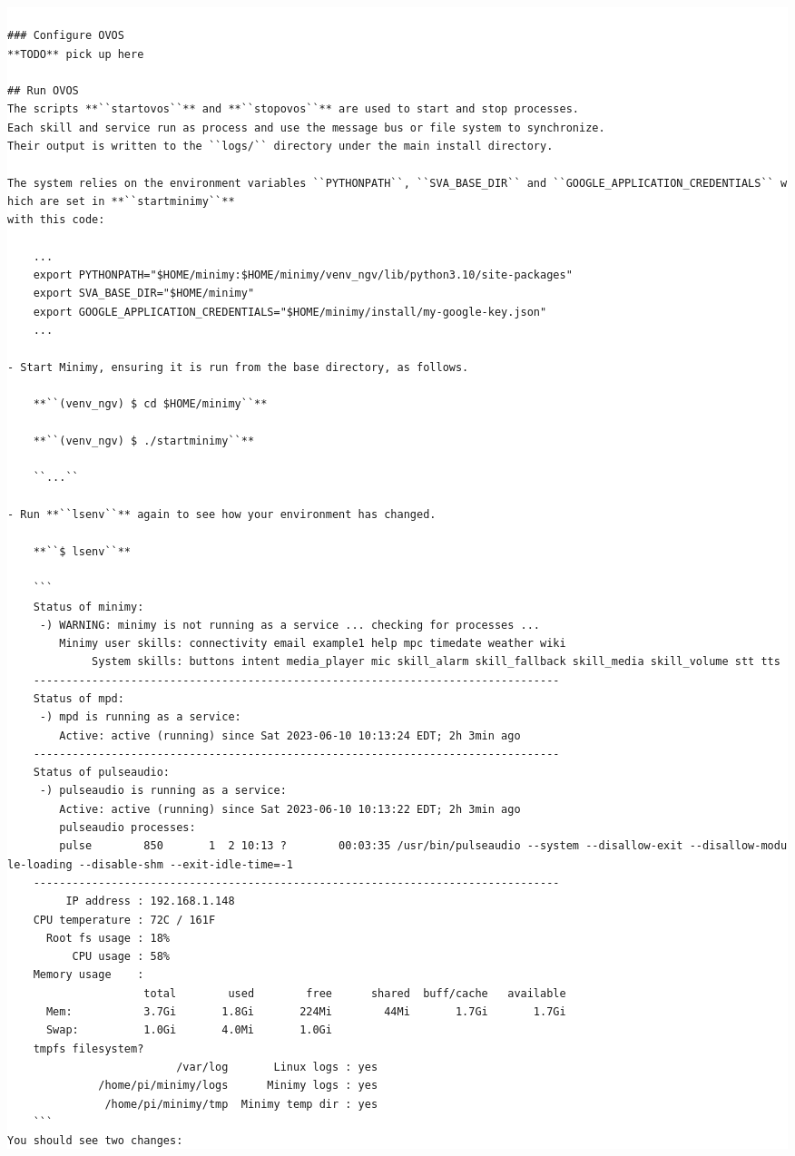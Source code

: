```
    
### Configure OVOS
**TODO** pick up here 

## Run OVOS 
The scripts **``startovos``** and **``stopovos``** are used to start and stop processes. 
Each skill and service run as process and use the message bus or file system to synchronize. 
Their output is written to the ``logs/`` directory under the main install directory. 

The system relies on the environment variables ``PYTHONPATH``, ``SVA_BASE_DIR`` and ``GOOGLE_APPLICATION_CREDENTIALS`` which are set in **``startminimy``** 
with this code:

    ...
    export PYTHONPATH="$HOME/minimy:$HOME/minimy/venv_ngv/lib/python3.10/site-packages"
    export SVA_BASE_DIR="$HOME/minimy"
    export GOOGLE_APPLICATION_CREDENTIALS="$HOME/minimy/install/my-google-key.json"
    ...

- Start Minimy, ensuring it is run from the base directory, as follows.

    **``(venv_ngv) $ cd $HOME/minimy``**
    
    **``(venv_ngv) $ ./startminimy``**
    
    ``...``
    
- Run **``lsenv``** again to see how your environment has changed.    

    **``$ lsenv``**

    ```
    Status of minimy:
     -) WARNING: minimy is not running as a service ... checking for processes ...
        Minimy user skills: connectivity email example1 help mpc timedate weather wiki
             System skills: buttons intent media_player mic skill_alarm skill_fallback skill_media skill_volume stt tts
    ---------------------------------------------------------------------------------
    Status of mpd:
     -) mpd is running as a service:
        Active: active (running) since Sat 2023-06-10 10:13:24 EDT; 2h 3min ago
    ---------------------------------------------------------------------------------
    Status of pulseaudio:
     -) pulseaudio is running as a service:
        Active: active (running) since Sat 2023-06-10 10:13:22 EDT; 2h 3min ago
        pulseaudio processes:
        pulse        850       1  2 10:13 ?        00:03:35 /usr/bin/pulseaudio --system --disallow-exit --disallow-module-loading --disable-shm --exit-idle-time=-1
    ---------------------------------------------------------------------------------
         IP address : 192.168.1.148
    CPU temperature : 72C / 161F
      Root fs usage : 18%
          CPU usage : 58%
    Memory usage    :
                     total        used        free      shared  buff/cache   available
      Mem:           3.7Gi       1.8Gi       224Mi        44Mi       1.7Gi       1.7Gi
      Swap:          1.0Gi       4.0Mi       1.0Gi
    tmpfs filesystem?
                          /var/log       Linux logs : yes
              /home/pi/minimy/logs      Minimy logs : yes
               /home/pi/minimy/tmp  Minimy temp dir : yes
    ```
You should see two changes:
```